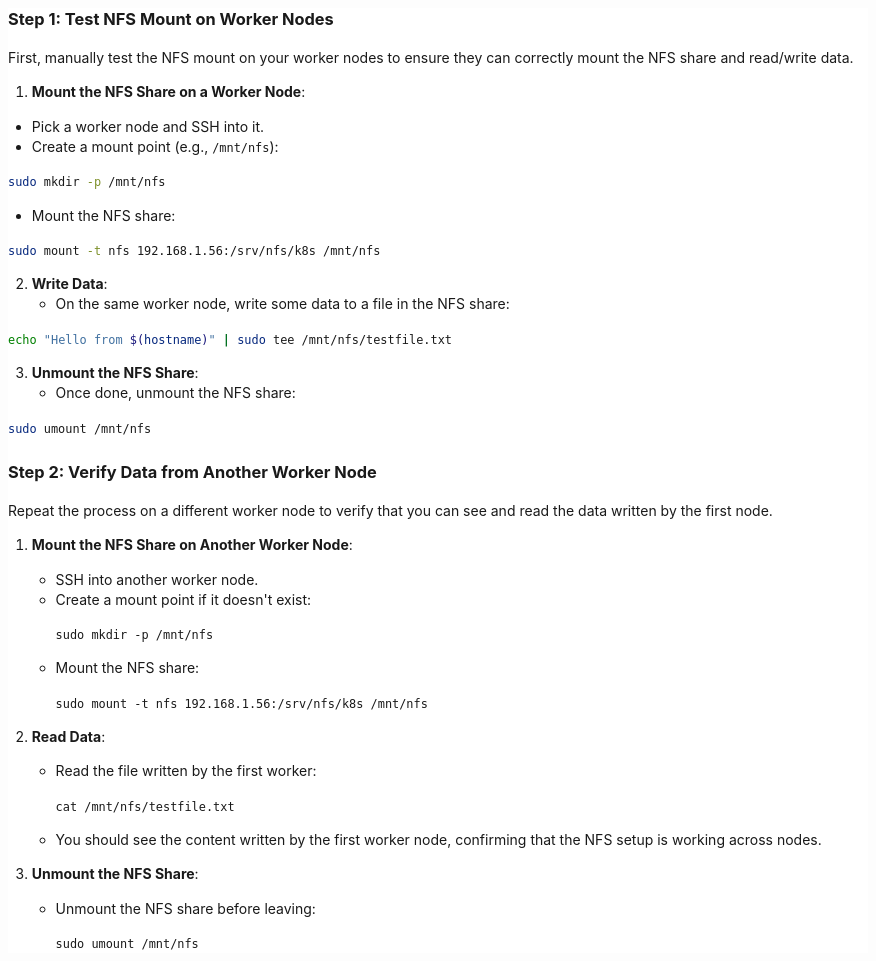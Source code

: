### Step 1: Test NFS Mount on Worker Nodes

First, manually test the NFS mount on your worker nodes to ensure they can correctly mount the NFS share and read/write data.

1. **Mount the NFS Share on a Worker Node**:
- Pick a worker node and SSH into it.
- Create a mount point (e.g., `/mnt/nfs`):
```bash 
sudo mkdir -p /mnt/nfs
```
- Mount the NFS share:

```bash
sudo mount -t nfs 192.168.1.56:/srv/nfs/k8s /mnt/nfs
```

2. **Write Data**:
    - On the same worker node, write some data to a file in the NFS share:
```bash
echo "Hello from $(hostname)" | sudo tee /mnt/nfs/testfile.txt
```

3. **Unmount the NFS Share**:
    - Once done, unmount the NFS share:
```bash
sudo umount /mnt/nfs
```

### Step 2: Verify Data from Another Worker Node

Repeat the process on a different worker node to verify that you can see and read the data written by the first node.

1. **Mount the NFS Share on Another Worker Node**:
    - SSH into another worker node.
    - Create a mount point if it doesn't exist:
      ```
      sudo mkdir -p /mnt/nfs
      ```
    - Mount the NFS share:
      ```
      sudo mount -t nfs 192.168.1.56:/srv/nfs/k8s /mnt/nfs
      ```

2. **Read Data**:
    - Read the file written by the first worker:
      ```
      cat /mnt/nfs/testfile.txt
      ```
    - You should see the content written by the first worker node, confirming that the NFS setup is working across nodes.

3. **Unmount the NFS Share**:
    - Unmount the NFS share before leaving:
      ```
      sudo umount /mnt/nfs
      ```
